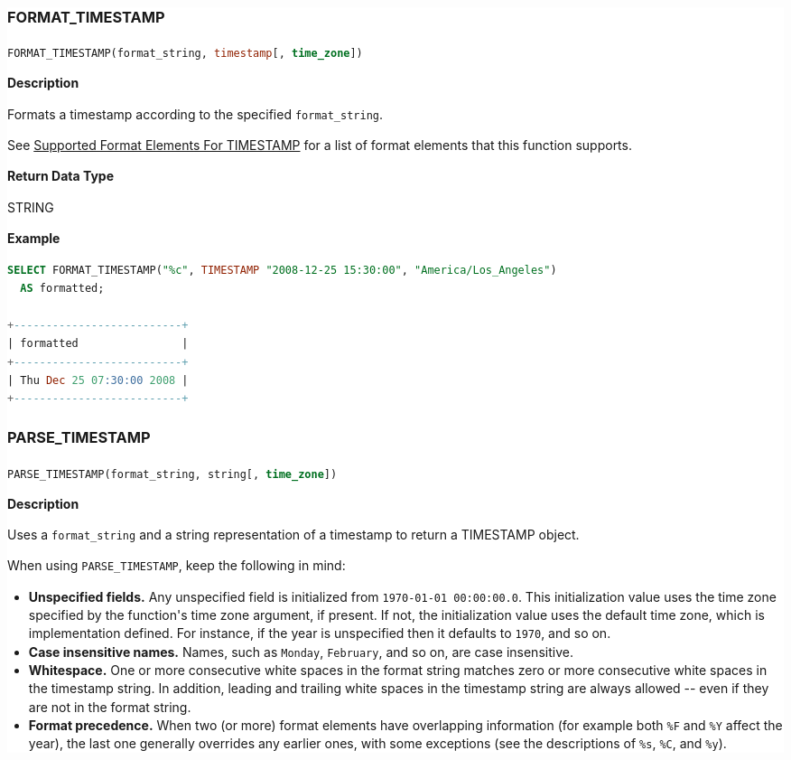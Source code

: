 ### FORMAT_TIMESTAMP

```sql
FORMAT_TIMESTAMP(format_string, timestamp[, time_zone])
```

**Description**

Formats a timestamp according to the specified `format_string`.

See [Supported Format Elements For TIMESTAMP][timestamp-link-to-supported-format-elements-for-time-for-timestamp]
for a list of format elements that this function supports.

**Return Data Type**

STRING

**Example**

```sql
SELECT FORMAT_TIMESTAMP("%c", TIMESTAMP "2008-12-25 15:30:00", "America/Los_Angeles")
  AS formatted;

+--------------------------+
| formatted                |
+--------------------------+
| Thu Dec 25 07:30:00 2008 |
+--------------------------+
```

### PARSE_TIMESTAMP

```sql
PARSE_TIMESTAMP(format_string, string[, time_zone])
```

**Description**

Uses a `format_string` and a string representation of a timestamp to return a
TIMESTAMP object.

When using `PARSE_TIMESTAMP`, keep the following in mind:

+ **Unspecified fields.** Any unspecified field is initialized from `1970-01-01
00:00:00.0`. This initialization value uses the time zone specified by the
function's time zone argument, if present. If not, the initialization value uses
the default time zone, which is implementation defined.  For instance, if the year
is unspecified then it defaults to `1970`, and so on.
+ **Case insensitive names.** Names, such as `Monday`, `February`, and so on, are
case insensitive.
+ **Whitespace.** One or more consecutive white spaces in the format string
matches zero or more consecutive white spaces in the timestamp string. In
addition, leading and trailing white spaces in the timestamp string are always
allowed -- even if they are not in the format string.
+ **Format precedence.** When two (or more) format elements have overlapping
information (for example both `%F` and `%Y` affect the year), the last one
generally overrides any earlier ones, with some exceptions (see the descriptions
of `%s`, `%C`, and `%y`).


[timestamp-link-to-supported-format-elements-for-time-for-timestamp]: #supported-format-elements-for-timestamp
[timestamp-link-to-timezone-definitions]: #timezone-definitions